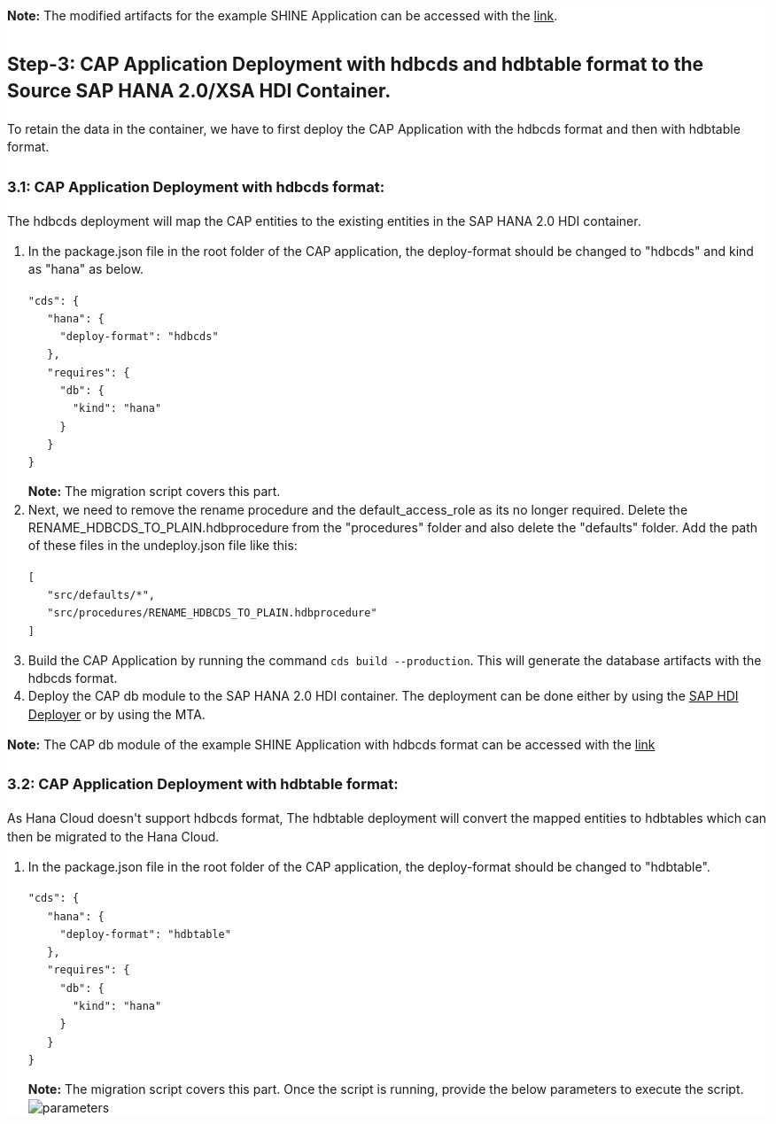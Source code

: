   **Note:** The modified artifacts for the example SHINE Application can be accessed with the [link](https://github.com/SAP-samples/xsa-cap-migration/blob/main/examples/hdbcds/db/src).

## Step-3: CAP Application Deployment with hdbcds and hdbtable format to the Source SAP HANA 2.0/XSA HDI Container.
To retain the data in the container, we have to first deploy the CAP Application with the hdbcds format and then with hdbtable format.
  ### 3.1: CAP Application Deployment with hdbcds format:
  The hdbcds deployment will map the CAP entities to the existing entities in the SAP HANA 2.0 HDI container.
  1. In the package.json file in the root folder of the CAP application, the deploy-format should be changed to "hdbcds" and kind as "hana" as below.
     ```
     "cds": {
        "hana": {
          "deploy-format": "hdbcds"
        },
        "requires": {
          "db": {
            "kind": "hana"
          }
        }
     }
     ```
     **Note:** The migration script covers this part.
  2. Next, we need to remove the rename procedure and the default_access_role as its no longer required. Delete the RENAME_HDBCDS_TO_PLAIN.hdbprocedure from the "procedures" folder and also delete the "defaults" folder. Add the path of these files in the undeploy.json file like this:
     ```
     [
        "src/defaults/*",
        "src/procedures/RENAME_HDBCDS_TO_PLAIN.hdbprocedure"
     ]
     ```
  3. Build the CAP Application by running the command `cds build --production`. This will generate the database artifacts with the hdbcds format.
  4. Deploy the CAP db module to the SAP HANA 2.0 HDI container. The deployment can be done either by using the [SAP HDI Deployer](https://www.npmjs.com/package/@sap/hdi-deploy) or by using the MTA.
  
  **Note:** The CAP db module of the example SHINE Application with hdbcds format can be accessed with the [link](https://github.com/SAP-samples/xsa-cap-migration/blob/main/examples/hdbcds/db)
  
  ### 3.2: CAP Application Deployment with hdbtable format:
  As Hana Cloud doesn't support hdbcds format, The hdbtable deployment will convert the mapped entities to hdbtables which can then be migrated to the Hana Cloud.
  1. In the package.json file in the root folder of the CAP application, the deploy-format should be changed to "hdbtable".
     ```
     "cds": {
        "hana": {
          "deploy-format": "hdbtable"
        },
        "requires": {
          "db": {
            "kind": "hana"
          }
        }
     }
     ```
     **Note:** The migration script covers this part.
     Once the script is running, provide the below parameters to execute the script.
![parameters](./migration-script/images/parameters_optionThree.png)
